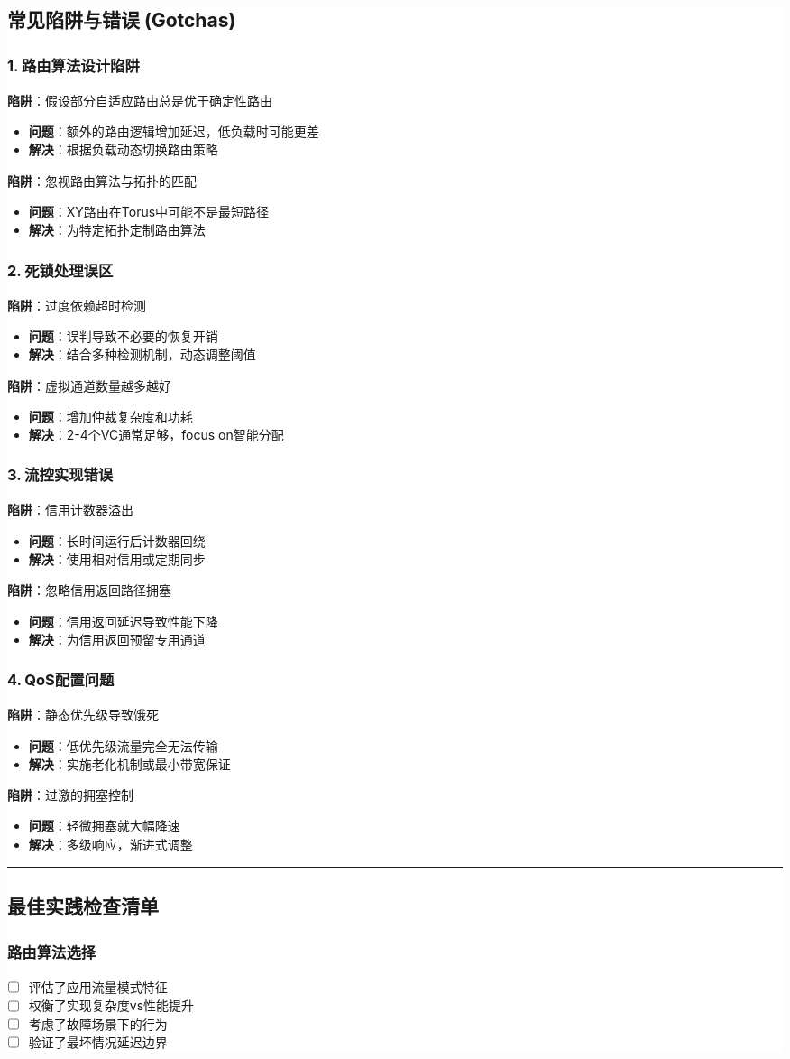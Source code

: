 
## 常见陷阱与错误 (Gotchas)

### 1. 路由算法设计陷阱

**陷阱**：假设部分自适应路由总是优于确定性路由
- **问题**：额外的路由逻辑增加延迟，低负载时可能更差
- **解决**：根据负载动态切换路由策略

**陷阱**：忽视路由算法与拓扑的匹配
- **问题**：XY路由在Torus中可能不是最短路径
- **解决**：为特定拓扑定制路由算法

### 2. 死锁处理误区

**陷阱**：过度依赖超时检测
- **问题**：误判导致不必要的恢复开销
- **解决**：结合多种检测机制，动态调整阈值

**陷阱**：虚拟通道数量越多越好
- **问题**：增加仲裁复杂度和功耗
- **解决**：2-4个VC通常足够，focus on智能分配

### 3. 流控实现错误

**陷阱**：信用计数器溢出
- **问题**：长时间运行后计数器回绕
- **解决**：使用相对信用或定期同步

**陷阱**：忽略信用返回路径拥塞
- **问题**：信用返回延迟导致性能下降
- **解决**：为信用返回预留专用通道

### 4. QoS配置问题

**陷阱**：静态优先级导致饿死
- **问题**：低优先级流量完全无法传输
- **解决**：实施老化机制或最小带宽保证

**陷阱**：过激的拥塞控制
- **问题**：轻微拥塞就大幅降速
- **解决**：多级响应，渐进式调整

---

## 最佳实践检查清单

### 路由算法选择
- [ ] 评估了应用流量模式特征
- [ ] 权衡了实现复杂度vs性能提升
- [ ] 考虑了故障场景下的行为
- [ ] 验证了最坏情况延迟边界
